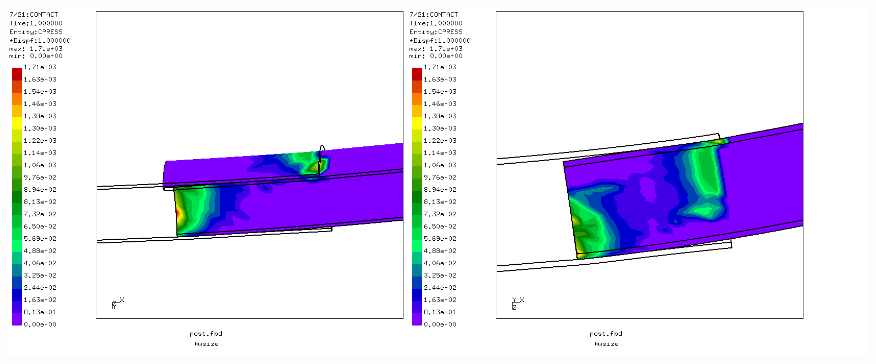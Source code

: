 <img src="cpress_rot.png" width="400" title="Contact pressure"><img src="cpress.png" width="400" title="Contact pressure">